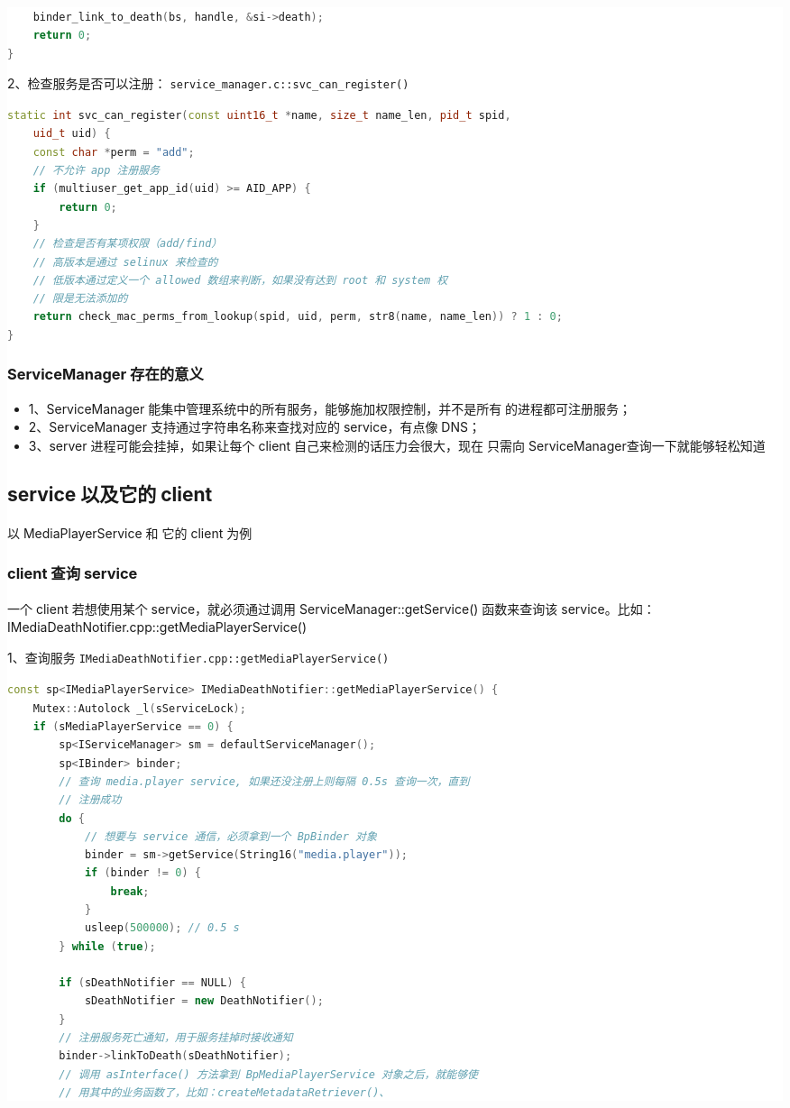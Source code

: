 ```cpp
    binder_link_to_death(bs, handle, &si->death);
    return 0;
}
```

2、检查服务是否可以注册： `service_manager.c::svc_can_register()`

```cpp
static int svc_can_register(const uint16_t *name, size_t name_len, pid_t spid,
    uid_t uid) {
    const char *perm = "add";
    // 不允许 app 注册服务
    if (multiuser_get_app_id(uid) >= AID_APP) {
        return 0;
    }
    // 检查是否有某项权限（add/find）
    // 高版本是通过 selinux 来检查的
    // 低版本通过定义一个 allowed 数组来判断，如果没有达到 root 和 system 权
    // 限是无法添加的
    return check_mac_perms_from_lookup(spid, uid, perm, str8(name, name_len)) ? 1 : 0;
}
```

### ServiceManager 存在的意义

- 1、ServiceManager 能集中管理系统中的所有服务，能够施加权限控制，并不是所有
的进程都可注册服务；
- 2、ServiceManager 支持通过字符串名称来查找对应的 service，有点像 DNS；
- 3、server 进程可能会挂掉，如果让每个 client 自己来检测的话压力会很大，现在
只需向 ServiceManager查询一下就能够轻松知道

## service 以及它的 client

以 MediaPlayerService 和 它的 client 为例

### client 查询 service

一个 client 若想使用某个 service，就必须通过调用 ServiceManager::getService() 
函数来查询该 service。比如：IMediaDeathNotifier.cpp::getMediaPlayerService()

1、查询服务 `IMediaDeathNotifier.cpp::getMediaPlayerService()`

```cpp
const sp<IMediaPlayerService> IMediaDeathNotifier::getMediaPlayerService() {
    Mutex::Autolock _l(sServiceLock);
    if (sMediaPlayerService == 0) {
        sp<IServiceManager> sm = defaultServiceManager();
        sp<IBinder> binder;
        // 查询 media.player service, 如果还没注册上则每隔 0.5s 查询一次，直到
        // 注册成功
        do {
            // 想要与 service 通信，必须拿到一个 BpBinder 对象
            binder = sm->getService(String16("media.player"));
            if (binder != 0) {
                break;
            }
            usleep(500000); // 0.5 s
        } while (true);

        if (sDeathNotifier == NULL) {
            sDeathNotifier = new DeathNotifier();
        }
        // 注册服务死亡通知，用于服务挂掉时接收通知
        binder->linkToDeath(sDeathNotifier);
        // 调用 asInterface() 方法拿到 BpMediaPlayerService 对象之后，就能够使
        // 用其中的业务函数了，比如：createMetadataRetriever()、
```